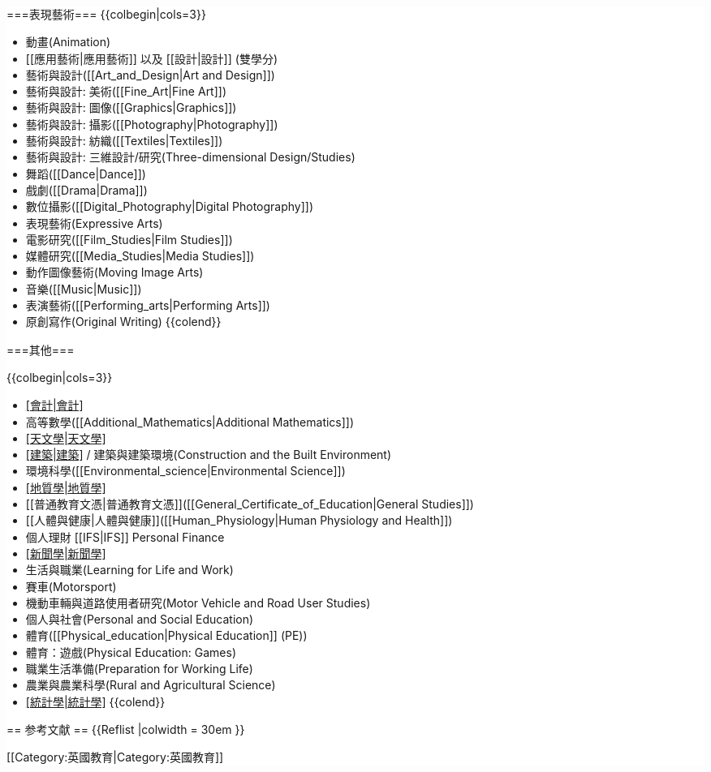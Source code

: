 ===表現藝術===
{{colbegin|cols=3}}
* 動畫(Animation)
* [[應用藝術|應用藝術]] 以及 [[設計|設計]] (雙學分)
* 藝術與設計([[Art_and_Design|Art and Design]])
* 藝術與設計: 美術([[Fine_Art|Fine Art]])
* 藝術與設計: 圖像([[Graphics|Graphics]])
* 藝術與設計: 攝影([[Photography|Photography]])
* 藝術與設計: 紡織([[Textiles|Textiles]])
* 藝術與設計: 三維設計/研究(Three-dimensional Design/Studies)
* 舞蹈([[Dance|Dance]])
* 戲劇([[Drama|Drama]])
* 數位攝影([[Digital_Photography|Digital Photography]])
* 表現藝術(Expressive Arts)
* 電影研究([[Film_Studies|Film Studies]])
* 媒體研究([[Media_Studies|Media Studies]])
* 動作圖像藝術(Moving Image Arts)
* 音樂([[Music|Music]])
* 表演藝術([[Performing_arts|Performing Arts]])
* 原創寫作(Original Writing)
{{colend}}

===其他===

{{colbegin|cols=3}}
* [[會計|會計]](Accounting)
* 高等數學([[Additional_Mathematics|Additional Mathematics]])
* [[天文學|天文學]]([[Astronomy|Astronomy]])
* [[建築|建築]]([[Construction|Construction]]) / 建築與建築環境(Construction and the Built Environment)
* 環境科學([[Environmental_science|Environmental Science]])
* [[地質學|地質學]]([[Geology|Geology]])
* [[普通教育文憑|普通教育文憑]]([[General_Certificate_of_Education|General Studies]])
* [[人體與健康|人體與健康]]([[Human_Physiology|Human Physiology and Health]])
* 個人理財 [[IFS|IFS]] Personal Finance
* [[新聞學|新聞學]]([[Journalism|Journalism]])
* 生活與職業(Learning for Life and Work)
* 賽車(Motorsport)
* 機動車輛與道路使用者研究(Motor Vehicle and Road User Studies)
* 個人與社會(Personal and Social Education)
* 體育([[Physical_education|Physical Education]] (PE))
* 體育：遊戲(Physical Education: Games)
* 職業生活準備(Preparation for Working Life)
* 農業與農業科學(Rural and Agricultural Science)
* [[統計學|統計學]]([[Statistics|Statistics]])
{{colend}}

== 参考文献 ==
{{Reflist |colwidth = 30em }}

[[Category:英國教育|Category:英國教育]]